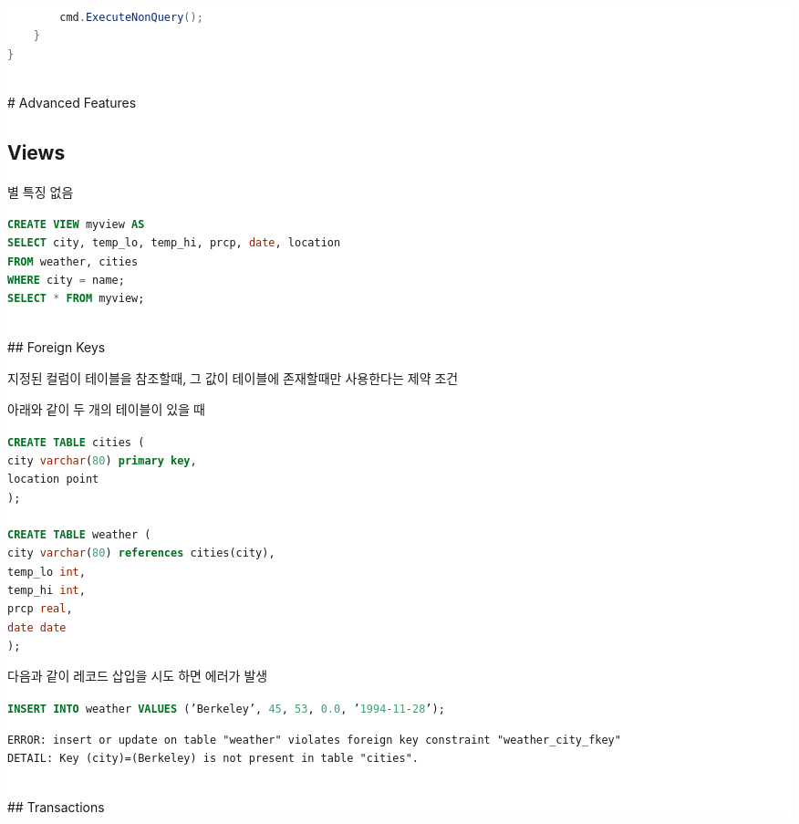 ```cs
        cmd.ExecuteNonQuery();
    }
}
```

<br/>
# Advanced Features

## Views

별 특징 없음

```sql
CREATE VIEW myview AS
SELECT city, temp_lo, temp_hi, prcp, date, location
FROM weather, cities
WHERE city = name;
SELECT * FROM myview;
```

<br/>
## Foreign Keys

지정된 컬럼이 테이블을 참조할때, 그 값이 테이블에 존재할때만 사용한다는 제약 조건

아래와 같이 두 개의 테이블이 있을 때

```sql
CREATE TABLE cities (
city varchar(80) primary key,
location point
);

CREATE TABLE weather (
city varchar(80) references cities(city),
temp_lo int,
temp_hi int,
prcp real,
date date
);
```

다음과 같이 레코드 삽입을 시도 하면 에러가 발생

```sql
INSERT INTO weather VALUES (’Berkeley’, 45, 53, 0.0, ’1994-11-28’);
```

```
ERROR: insert or update on table "weather" violates foreign key constraint "weather_city_fkey"
DETAIL: Key (city)=(Berkeley) is not present in table "cities".
```
<br/>
## Transactions

